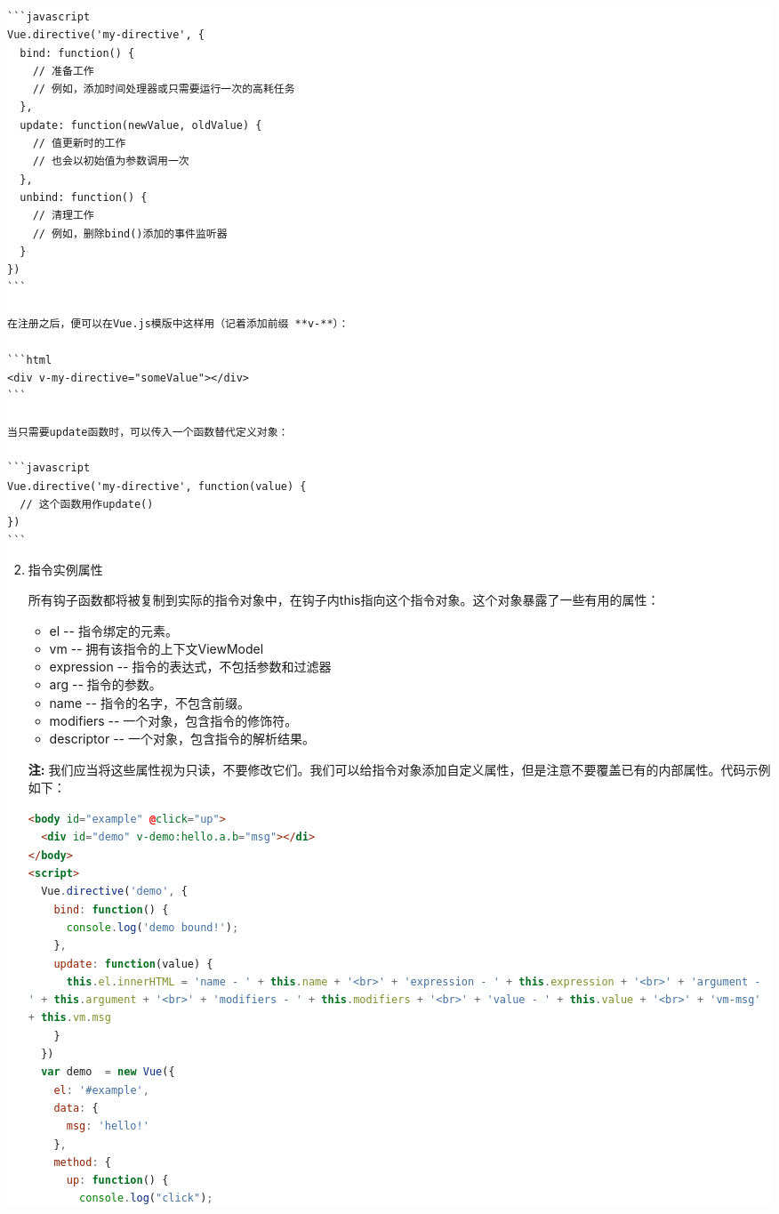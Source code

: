     ```javascript
    Vue.directive('my-directive', {
      bind: function() {
        // 准备工作
        // 例如，添加时间处理器或只需要运行一次的高耗任务
      },
      update: function(newValue, oldValue) {
        // 值更新时的工作
        // 也会以初始值为参数调用一次
      },
      unbind: function() {
        // 清理工作
        // 例如，删除bind()添加的事件监听器
      }
    })
    ```

    在注册之后，便可以在Vue.js模版中这样用（记着添加前缀 **v-**）：

    ```html
    <div v-my-directive="someValue"></div>
    ```

    当只需要update函数时，可以传入一个函数替代定义对象：

    ```javascript
    Vue.directive('my-directive', function(value) {
      // 这个函数用作update()
    })
    ```

2. 指令实例属性

    所有钩子函数都将被复制到实际的指令对象中，在钩子内this指向这个指令对象。这个对象暴露了一些有用的属性：

    - el -- 指令绑定的元素。
    - vm -- 拥有该指令的上下文ViewModel
    - expression -- 指令的表达式，不包括参数和过滤器
    - arg -- 指令的参数。
    - name -- 指令的名字，不包含前缀。
    - modifiers -- 一个对象，包含指令的修饰符。
    - descriptor -- 一个对象，包含指令的解析结果。

    **注:**  我们应当将这些属性视为只读，不要修改它们。我们可以给指令对象添加自定义属性，但是注意不要覆盖已有的内部属性。代码示例如下：

    ```html
    <body id="example" @click="up">
      <div id="demo" v-demo:hello.a.b="msg"></di>
    </body>
    <script>
      Vue.directive('demo', {
        bind: function() {
          console.log('demo bound!');
        },
        update: function(value) {
          this.el.innerHTML = 'name - ' + this.name + '<br>' + 'expression - ' + this.expression + '<br>' + 'argument - ' + this.argument + '<br>' + 'modifiers - ' + this.modifiers + '<br>' + 'value - ' + this.value + '<br>' + 'vm-msg' + this.vm.msg
        }
      })
      var demo  = new Vue({
        el: '#example',
        data: {
          msg: 'hello!'
        },
        method: {
          up: function() {
            console.log("click");